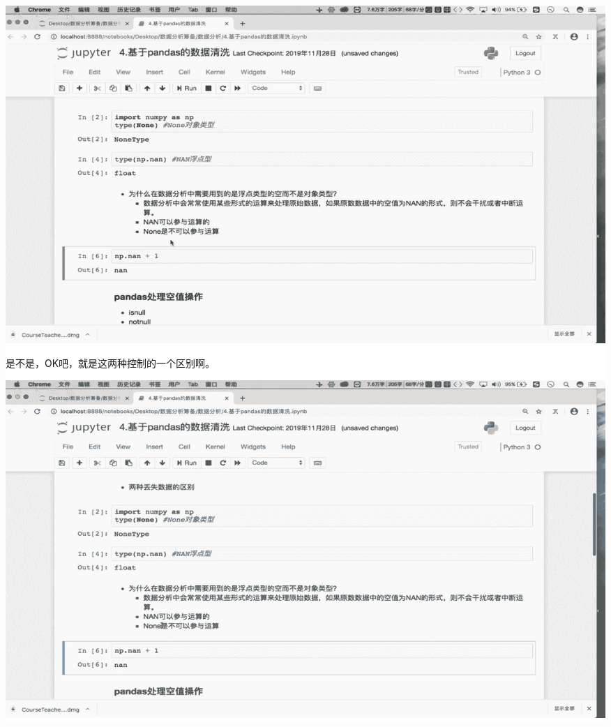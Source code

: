 ![](img/737588351f801f306ccdc34e521a4614_25.png)

是不是，OK吧，就是这两种控制的一个区别啊。

![](img/737588351f801f306ccdc34e521a4614_27.png)
